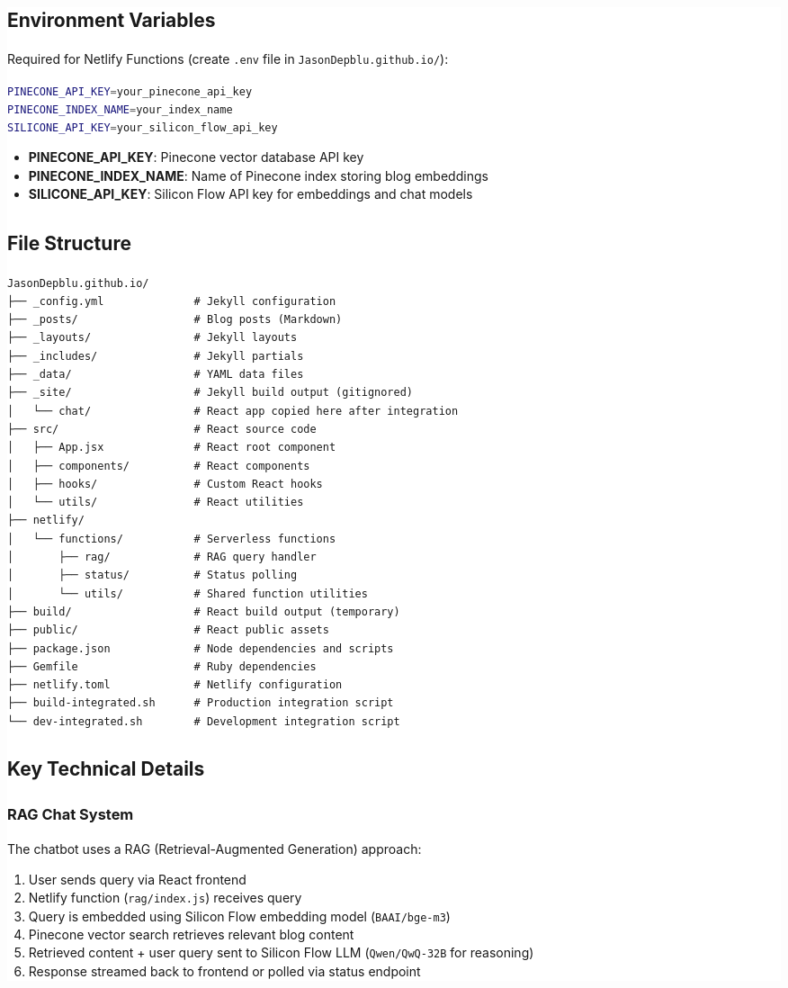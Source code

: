 ```bash
```

## Environment Variables

Required for Netlify Functions (create `.env` file in `JasonDepblu.github.io/`):

```bash
PINECONE_API_KEY=your_pinecone_api_key
PINECONE_INDEX_NAME=your_index_name
SILICONE_API_KEY=your_silicon_flow_api_key
```

- **PINECONE_API_KEY**: Pinecone vector database API key
- **PINECONE_INDEX_NAME**: Name of Pinecone index storing blog embeddings
- **SILICONE_API_KEY**: Silicon Flow API key for embeddings and chat models

## File Structure

```
JasonDepblu.github.io/
├── _config.yml              # Jekyll configuration
├── _posts/                  # Blog posts (Markdown)
├── _layouts/                # Jekyll layouts
├── _includes/               # Jekyll partials
├── _data/                   # YAML data files
├── _site/                   # Jekyll build output (gitignored)
│   └── chat/                # React app copied here after integration
├── src/                     # React source code
│   ├── App.jsx              # React root component
│   ├── components/          # React components
│   ├── hooks/               # Custom React hooks
│   └── utils/               # React utilities
├── netlify/
│   └── functions/           # Serverless functions
│       ├── rag/             # RAG query handler
│       ├── status/          # Status polling
│       └── utils/           # Shared function utilities
├── build/                   # React build output (temporary)
├── public/                  # React public assets
├── package.json             # Node dependencies and scripts
├── Gemfile                  # Ruby dependencies
├── netlify.toml             # Netlify configuration
├── build-integrated.sh      # Production integration script
└── dev-integrated.sh        # Development integration script
```

## Key Technical Details

### RAG Chat System

The chatbot uses a RAG (Retrieval-Augmented Generation) approach:
1. User sends query via React frontend
2. Netlify function (`rag/index.js`) receives query
3. Query is embedded using Silicon Flow embedding model (`BAAI/bge-m3`)
4. Pinecone vector search retrieves relevant blog content
5. Retrieved content + user query sent to Silicon Flow LLM (`Qwen/QwQ-32B` for reasoning)
6. Response streamed back to frontend or polled via status endpoint
